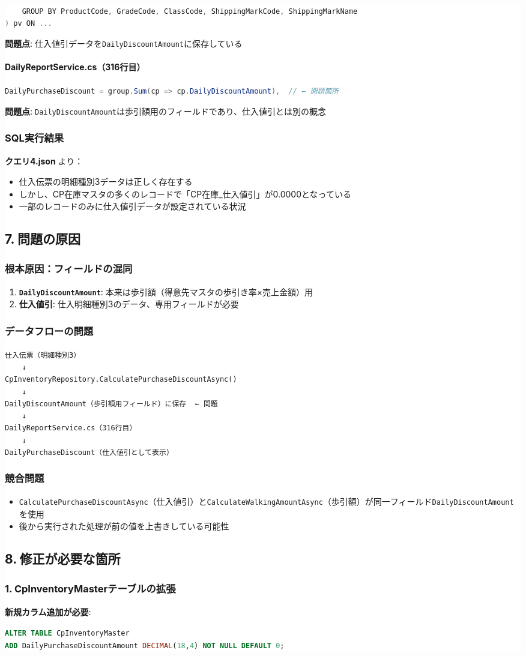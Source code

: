 ```csharp
    GROUP BY ProductCode, GradeCode, ClassCode, ShippingMarkCode, ShippingMarkName
) pv ON ...
```

**問題点**: 仕入値引データを`DailyDiscountAmount`に保存している

#### DailyReportService.cs（316行目）
```csharp
DailyPurchaseDiscount = group.Sum(cp => cp.DailyDiscountAmount),  // ← 問題箇所
```

**問題点**: `DailyDiscountAmount`は歩引額用のフィールドであり、仕入値引とは別の概念

### SQL実行結果
**クエリ4.json** より：
- 仕入伝票の明細種別3データは正しく存在する
- しかし、CP在庫マスタの多くのレコードで「CP在庫_仕入値引」が0.0000となっている
- 一部のレコードのみに仕入値引データが設定されている状況

## 7. 問題の原因

### 根本原因：フィールドの混同
1. **`DailyDiscountAmount`**: 本来は歩引額（得意先マスタの歩引き率×売上金額）用
2. **仕入値引**: 仕入明細種別3のデータ、専用フィールドが必要

### データフローの問題
```
仕入伝票（明細種別3）
    ↓
CpInventoryRepository.CalculatePurchaseDiscountAsync()
    ↓ 
DailyDiscountAmount（歩引額用フィールド）に保存  ← 問題
    ↓
DailyReportService.cs（316行目）
    ↓
DailyPurchaseDiscount（仕入値引として表示）
```

### 競合問題
- `CalculatePurchaseDiscountAsync`（仕入値引）と`CalculateWalkingAmountAsync`（歩引額）が同一フィールド`DailyDiscountAmount`を使用
- 後から実行された処理が前の値を上書きしている可能性

## 8. 修正が必要な箇所

### 1. CpInventoryMasterテーブルの拡張
**新規カラム追加が必要**:
```sql
ALTER TABLE CpInventoryMaster 
ADD DailyPurchaseDiscountAmount DECIMAL(18,4) NOT NULL DEFAULT 0;
```
